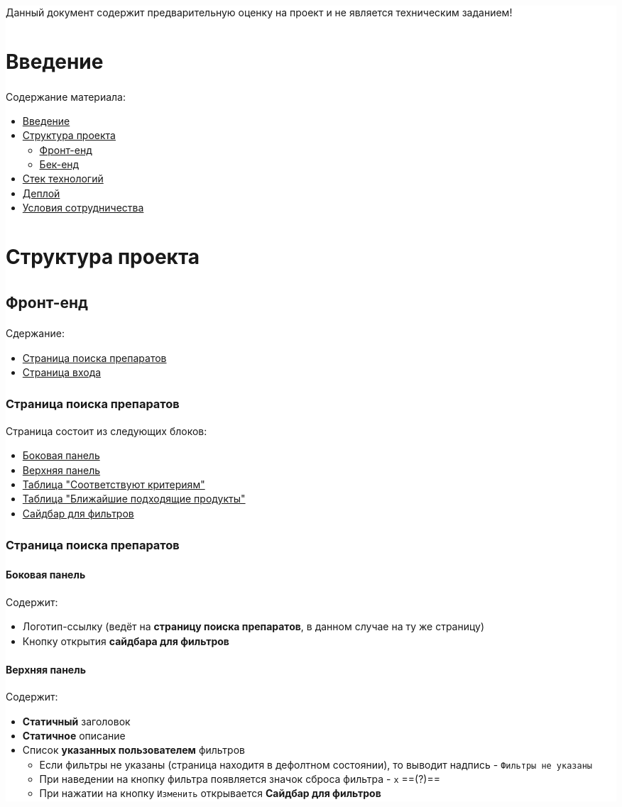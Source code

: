 Данный документ содержит предварительную оценку на проект и не является техническим заданием!

<a name="intro">
	<h1>Введение</h1>
</a>

Содержание материала:
- [Введение](#intro)
- [Структура проекта](#project)
	- [Фронт-енд](#project-front-end)
	- [Бек-енд](#project-back-end)
- [Стек технологий](#stack)
- [Деплой](#deploy)
- [Условия сотрудничества](#policies)

<a name="project">
	<h1>Структура проекта</h1>
</a>

<a name="project-front-end">
	<h2>Фронт-енд</h2>
</a>

Сдержание:
- [Страница поиска препаратов](#project-front-end-page-search)
- [Страница входа](#project-front-end-page-login)

<a name="project-front-end-page-search">
	<h3>Страница поиска препаратов</h3>
</a>

Страница состоит из следующих блоков:
- [Боковая панель](#project-front-end-page-search-panel-left)
- [Верхняя панель](#project-front-end-page-search-panel-top)
- [Таблица "Соответствуют критериям"](#project-front-end-page-search-table-1)
- [Таблица "Ближайшие подходящие продукты"](#project-front-end-page-search-table-2)
- [Сайдбар для фильтров](#project-front-end-page-search-sidebar)

<a name="project-front-end-page-search">
	<h3>Страница поиска препаратов</h3>
</a>

<a name="project-front-end-page-search-panel-left">
	<h4>Боковая панель</h4>
</a>

Содержит:
- Логотип-ссылку (ведёт на **страницу поиска препаратов**, в данном случае на ту же страницу)
- Кнопку открытия **сайдбара для фильтров** 

<a name="project-front-end-page-search-panel-top">
	<h4>Верхняя панель</h4>
</a>

Содержит:
- **Статичный** заголовок
- **Статичное** описание
- Список **указанных пользователем** фильтров 
	- Если фильтры не указаны (страница находитя в дефолтном состоянии), то выводит надпись - `Фильтры не указаны`
	- При наведении на кнопку фильтра появляется значок сброса фильтра - `x` ==(?)==
	- При нажатии на кнопку `Изменить` открывается **Сайдбар для фильтров**
